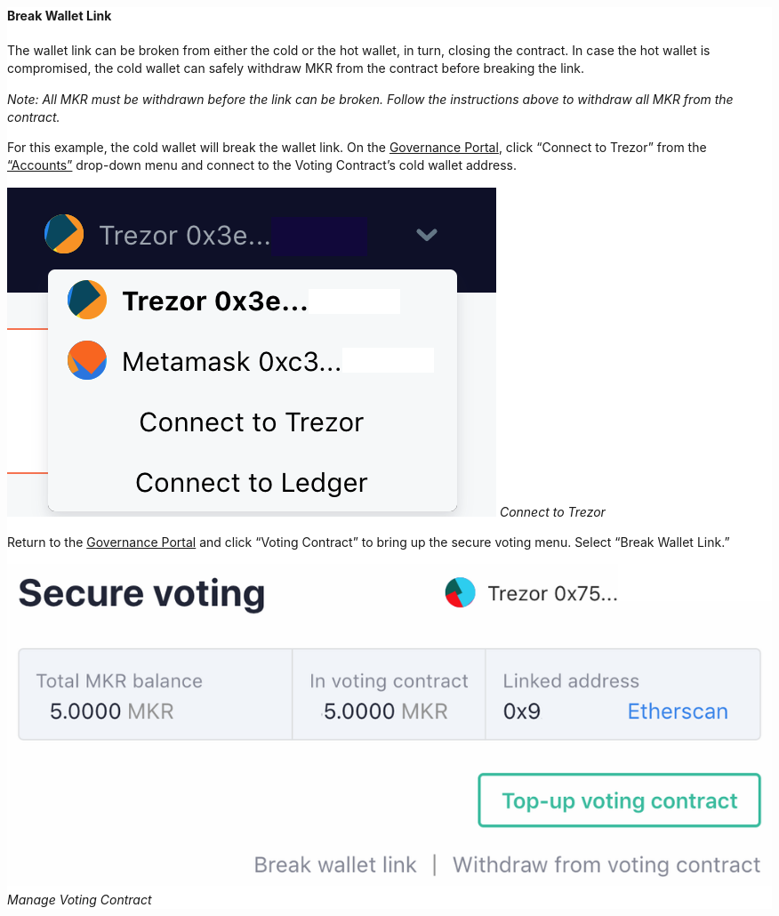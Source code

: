 #### Break Wallet Link

The wallet link can be broken from either the cold or the hot wallet, in turn, closing the contract. In case the hot wallet is compromised, the cold wallet can safely withdraw MKR from the contract before breaking the link.

_Note: All MKR must be withdrawn before the link can be broken. Follow the instructions above to withdraw all MKR from the contract._

For this example, the cold wallet will break the wallet link. On the [Governance Portal](https://vote.makerdao.com/), click “Connect to Trezor” from the [“Accounts”](https://vote.makerdao.com/) drop-down menu and connect to the Voting Contract’s cold wallet address.

![Connect to Trezor](assets/voter/34.png)
_Connect to Trezor_

Return to the [Governance Portal](https://vote.makerdao.com/) and click “Voting Contract” to bring up the secure voting menu. Select “Break Wallet Link.”

![Manage Voting Contract](assets/voter/35.png)
_Manage Voting Contract_

